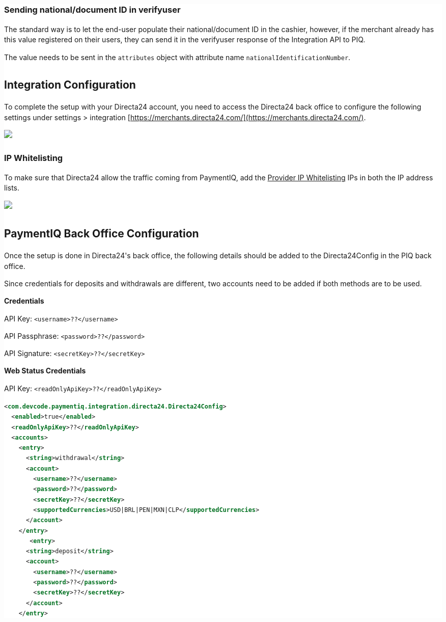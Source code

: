 ### Sending national/document ID in verifyuser
The standard way is to let the end-user populate their national/document ID in the cashier, however, if the merchant already has this value registered on their users, they can send it in the verifyuser response of the Integration API to PIQ.

The value needs to be sent in the `attributes` object with attribute name `nationalIdentificationNumber`.

## Integration Configuration

To complete the setup with your Directa24 account, you need to access the Directa24 back office to configure the following settings under settings > integration [https://merchants.directa24.com/](https://merchants.directa24.com/).

![](/img/providers/directa2401.png)

### IP Whitelisting

To make sure that Directa24 allow the traffic coming from PaymentIQ, add the [Provider IP Whitelisting](/../docs/configuration_and_administration/system_configuration/provider_ip_whitelist) IPs in both the IP address lists.

![](/img/providers/directa2402.png)

## PaymentIQ Back Office Configuration

Once the setup is done in Directa24's back office, the following details should be added to the Directa24Config in the PIQ back office.

Since credentials for deposits and withdrawals are different, two accounts need to be added if both methods are to be used.


**Credentials**

API Key:       ```<username>??</username>```

API Passphrase:   ```<password>??</password>```

API Signature:    ```<secretKey>??</secretKey>```

**Web Status Credentials**

API Key:       ```<readOnlyApiKey>??</readOnlyApiKey>```

```xml
<com.devcode.paymentiq.integration.directa24.Directa24Config>
  <enabled>true</enabled>
  <readOnlyApiKey>??</readOnlyApiKey>
  <accounts>
    <entry>
      <string>withdrawal</string>
      <account>
        <username>??</username>
        <password>??</password>
        <secretKey>??</secretKey>
        <supportedCurrencies>USD|BRL|PEN|MXN|CLP</supportedCurrencies>
      </account>
    </entry>
       <entry>
      <string>deposit</string>
      <account>
        <username>??</username>
        <password>??</password>
        <secretKey>??</secretKey>
      </account>
    </entry>
```